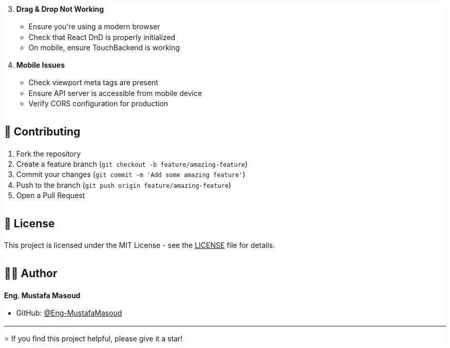 3. **Drag & Drop Not Working**

   - Ensure you're using a modern browser
   - Check that React DnD is properly initialized
   - On mobile, ensure TouchBackend is working

4. **Mobile Issues**
   - Check viewport meta tags are present
   - Ensure API server is accessible from mobile device
   - Verify CORS configuration for production

## 🤝 Contributing

1. Fork the repository
2. Create a feature branch (`git checkout -b feature/amazing-feature`)
3. Commit your changes (`git commit -m 'Add some amazing feature'`)
4. Push to the branch (`git push origin feature/amazing-feature`)
5. Open a Pull Request

## 📄 License

This project is licensed under the MIT License - see the [LICENSE](LICENSE) file for details.

## 👨‍💻 Author

**Eng. Mustafa Masoud**

- GitHub: [@Eng-MustafaMasoud](https://github.com/Eng-MustafaMasoud)

---

⭐ If you find this project helpful, please give it a star!
